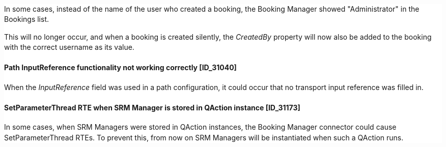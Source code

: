 In some cases, instead of the name of the user who created a booking, the Booking Manager showed "Administrator" in the Bookings list.

This will no longer occur, and when a booking is created silently, the *CreatedBy* property will now also be added to the booking with the correct username as its value.

#### Path InputReference functionality not working correctly \[ID_31040\]

When the *InputReference* field was used in a path configuration, it could occur that no transport input reference was filled in.

#### SetParameterThread RTE when SRM Manager is stored in QAction instance \[ID_31173\]

In some cases, when SRM Managers were stored in QAction instances, the Booking Manager connector could cause SetParameterThread RTEs. To prevent this, from now on SRM Managers will be instantiated when such a QAction runs.
